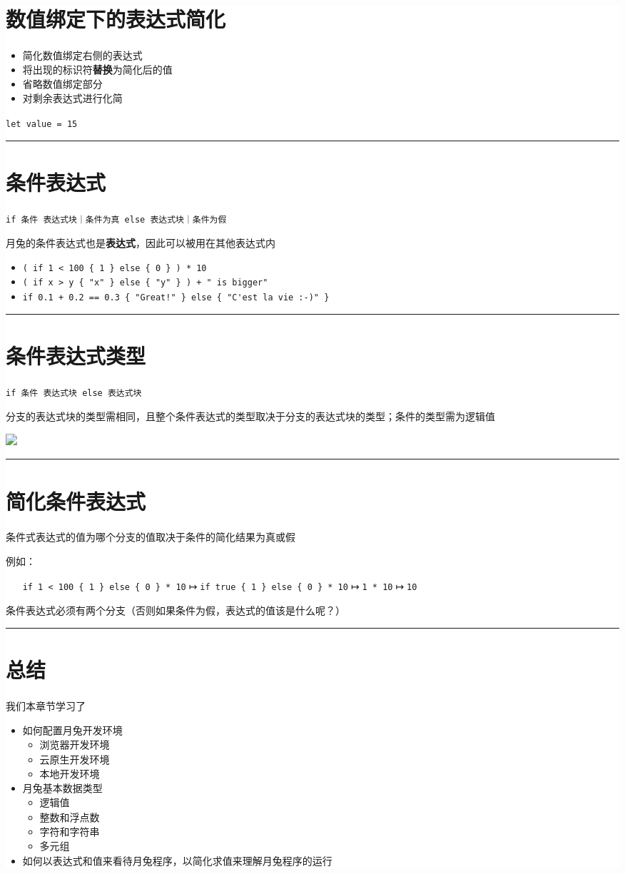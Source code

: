 
# 数值绑定下的表达式简化

- 简化数值绑定右侧的表达式
- 将出现的标识符**替换**为简化后的值
- 省略数值绑定部分
- 对剩余表达式进行化简

```moonbit expr
let value = 15
```

---

# 条件表达式

`if 条件 表达式块｜条件为真 else 表达式块｜条件为假`

月兔的条件表达式也是**表达式**，因此可以被用在其他表达式内

- `( if 1 < 100 { 1 } else { 0 } ) * 10`
- `( if x > y { "x" } else { "y" } ) + " is bigger"`
- `if 0.1 + 0.2 == 0.3 { "Great!" } else { "C'est la vie :-)" }`

---

# 条件表达式类型

`if 条件 表达式块 else 表达式块`

分支的表达式块的类型需相同，且整个条件表达式的类型取决于分支的表达式块的类型；条件的类型需为逻辑值

![](../pics/if-else-then.drawio.png)

---

# 简化条件表达式

条件式表达式的值为哪个分支的值取决于条件的简化结果为真或假

例如：

&nbsp;     `if 1 < 100 { 1 } else { 0 } * 10`
$\mapsto$ `if true { 1 } else { 0 } * 10`
$\mapsto$ `1 * 10`
$\mapsto$ `10`

条件表达式必须有两个分支（否则如果条件为假，表达式的值该是什么呢？）

---

# 总结

我们本章节学习了

- 如何配置月兔开发环境
  - 浏览器开发环境
  - 云原生开发环境
  - 本地开发环境
- 月兔基本数据类型
  - 逻辑值
  - 整数和浮点数
  - 字符和字符串
  - 多元组
- 如何以表达式和值来看待月兔程序，以简化求值来理解月兔程序的运行
